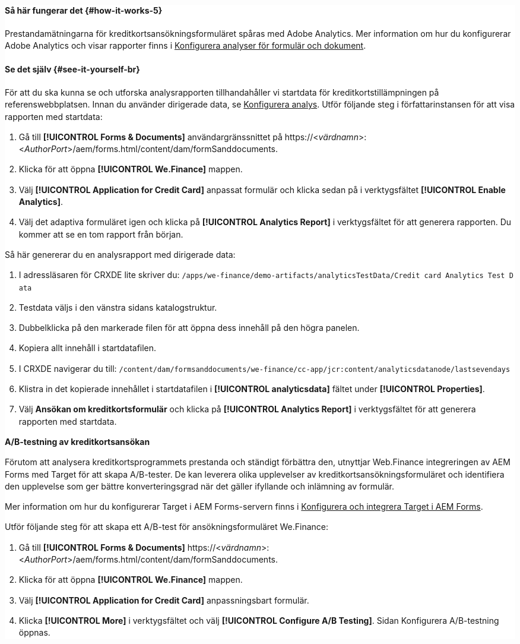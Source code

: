 #### Så här fungerar det {#how-it-works-5}

Prestandamätningarna för kreditkortsansökningsformuläret spåras med Adobe Analytics. Mer information om hur du konfigurerar Adobe Analytics och visar rapporter finns i [Konfigurera analyser för formulär och dokument](/help/forms/using/configure-analytics-forms-documents.md).

#### Se det själv {#see-it-yourself-br}

För att du ska kunna se och utforska analysrapporten tillhandahåller vi startdata för kreditkortstillämpningen på referenswebbplatsen. Innan du använder dirigerade data, se [Konfigurera analys](/help/forms/using/setup-reference-sites.md#configureanalytics). Utför följande steg i författarinstansen för att visa rapporten med startdata:

1. Gå till **[!UICONTROL Forms & Documents]** användargränssnittet på https://&lt;*värdnamn*>:&lt;*AuthorPort*>/aem/forms.html/content/dam/formSanddocuments.

1. Klicka för att öppna **[!UICONTROL We.Finance]** mappen.
1. Välj **[!UICONTROL Application for Credit Card]** anpassat formulär och klicka sedan på i verktygsfältet **[!UICONTROL Enable Analytics]**.

1. Välj det adaptiva formuläret igen och klicka på **[!UICONTROL Analytics Report]** i verktygsfältet för att generera rapporten. Du kommer att se en tom rapport från början.

Så här genererar du en analysrapport med dirigerade data:

1. I adressläsaren för CRXDE lite skriver du: `/apps/we-finance/demo-artifacts/analyticsTestData/Credit card Analytics Test Data`
1. Testdata väljs i den vänstra sidans katalogstruktur.
1. Dubbelklicka på den markerade filen för att öppna dess innehåll på den högra panelen.
1. Kopiera allt innehåll i startdatafilen.
1. I CRXDE navigerar du till: `/content/dam/formsanddocuments/we-finance/cc-app/jcr:content/analyticsdatanode/lastsevendays`
1. Klistra in det kopierade innehållet i startdatafilen i **[!UICONTROL analyticsdata]** fältet under **[!UICONTROL Properties]**.

1. Välj **Ansökan om kreditkortsformulär** och klicka på **[!UICONTROL Analytics Report]** i verktygsfältet för att generera rapporten med startdata.

**A/B-testning av kreditkortsansökan**

Förutom att analysera kreditkortsprogrammets prestanda och ständigt förbättra den, utnyttjar Web.Finance integreringen av AEM Forms med Target för att skapa A/B-tester. De kan leverera olika upplevelser av kreditkortsansökningsformuläret och identifiera den upplevelse som ger bättre konverteringsgrad när det gäller ifyllande och inlämning av formulär.

Mer information om hur du konfigurerar Target i AEM Forms-servern finns i [Konfigurera och integrera Target i AEM Forms](/help/forms/using/ab-testing-adaptive-forms.md#set%20up%20and%20integrate%20target%20in%20aem%20forms).

Utför följande steg för att skapa ett A/B-test för ansökningsformuläret We.Finance:

1. Gå till **[!UICONTROL Forms & Documents]** https://&lt;*värdnamn*>:&lt;*AuthorPort*>/aem/forms.html/content/dam/formSanddocuments.

1. Klicka för att öppna **[!UICONTROL We.Finance]** mappen.
1. Välj **[!UICONTROL Application for Credit Card]** anpassningsbart formulär.
1. Klicka **[!UICONTROL More]** i verktygsfältet och välj **[!UICONTROL Configure A/B Testing]**. Sidan Konfigurera A/B-testning öppnas.
